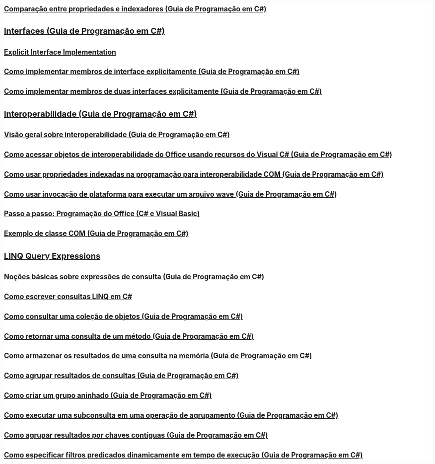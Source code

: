 #### [Comparação entre propriedades e indexadores (Guia de Programação em C#)](comparison-between-properties-and-indexers.md)
### [Interfaces (Guia de Programação em C#)](index.md)
#### [Explicit Interface Implementation](TocOutOfQuery)
#### [Como implementar membros de interface explicitamente (Guia de Programação em C#)](how-to-explicitly-implement-interface-members.md)
#### [Como implementar membros de duas interfaces explicitamente (Guia de Programação em C#)](how-to-explicitly-implement-members-of-two-interfaces.md)
### [Interoperabilidade (Guia de Programação em C#)](interoperability.md)
#### [Visão geral sobre interoperabilidade (Guia de Programação em C#)](interoperability-overview.md)
#### [Como acessar objetos de interoperabilidade do Office usando recursos do Visual C# (Guia de Programação em C#)](how-to-access-office-onterop-objects.md)
#### [Como usar propriedades indexadas na programação para interoperabilidade COM (Guia de Programação em C#)](how-to-use-indexed-properties-in-com-interop-rogramming.md)
#### [Como usar invocação de plataforma para executar um arquivo wave (Guia de Programação em C#)](how-to-use-platform-invoke-to-play-a-wave-file.md)
#### [Passo a passo: Programação do Office (C# e Visual Basic)](walkthrough-office-programming.md)
#### [Exemplo de classe COM (Guia de Programação em C#)](example-com-class.md)
### [LINQ Query Expressions](TocOutOfQuery)
#### [Noções básicas sobre expressões de consulta (Guia de Programação em C#)](query-expression-basics.md)
#### [Como escrever consultas LINQ em C#](how-to-write-linq-queries.md)
#### [Como consultar uma coleção de objetos (Guia de Programação em C#)](how-to-query-a-collection-of-objects.md)
#### [Como retornar uma consulta de um método (Guia de Programação em C#)](how-to-return-a-query-from-a-method.md)
#### [Como armazenar os resultados de uma consulta na memória (Guia de Programação em C#)](how-to-store-the-results-of-a-query-in-memory.md)
#### [Como agrupar resultados de consultas (Guia de Programação em C#)](how-to-group-query-results.md)
#### [Como criar um grupo aninhado (Guia de Programação em C#)](how-to-create-a-nested-group.md)
#### [Como executar uma subconsulta em uma operação de agrupamento (Guia de Programação em C#)](how-to-perform-a-subquery-on-a-grouping-operation.md)
#### [Como agrupar resultados por chaves contíguas (Guia de Programação em C#)](how-to-group-results-by-contiguous-keys.md)
#### [Como especificar filtros predicados dinamicamente em tempo de execução (Guia de Programação em C#)](how-to-dynamically-specify-predicate-filters-at-runtime.md)